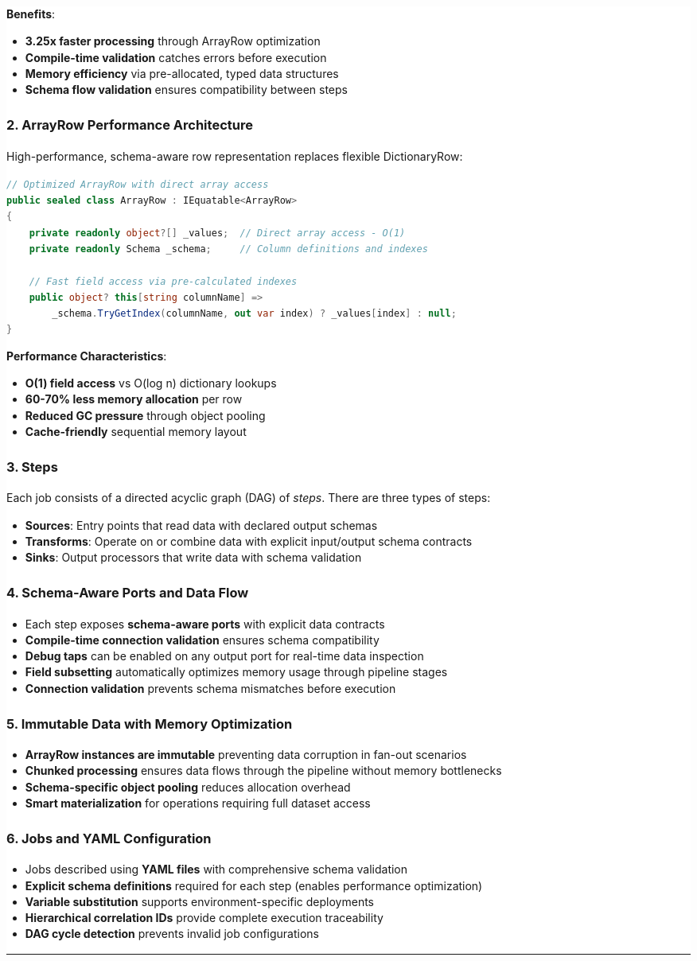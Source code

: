 **Benefits**:
- **3.25x faster processing** through ArrayRow optimization
- **Compile-time validation** catches errors before execution
- **Memory efficiency** via pre-allocated, typed data structures
- **Schema flow validation** ensures compatibility between steps

### 2. **ArrayRow Performance Architecture**
High-performance, schema-aware row representation replaces flexible DictionaryRow:

```csharp
// Optimized ArrayRow with direct array access
public sealed class ArrayRow : IEquatable<ArrayRow>
{
    private readonly object?[] _values;  // Direct array access - O(1)
    private readonly Schema _schema;     // Column definitions and indexes
    
    // Fast field access via pre-calculated indexes
    public object? this[string columnName] => 
        _schema.TryGetIndex(columnName, out var index) ? _values[index] : null;
}
```

**Performance Characteristics**:
- **O(1) field access** vs O(log n) dictionary lookups
- **60-70% less memory allocation** per row
- **Reduced GC pressure** through object pooling
- **Cache-friendly** sequential memory layout

### 3. **Steps**
Each job consists of a directed acyclic graph (DAG) of _steps_. There are three types of steps:
- **Sources**: Entry points that read data with declared output schemas
- **Transforms**: Operate on or combine data with explicit input/output schema contracts
- **Sinks**: Output processors that write data with schema validation

### 4. **Schema-Aware Ports and Data Flow**
- Each step exposes **schema-aware ports** with explicit data contracts
- **Compile-time connection validation** ensures schema compatibility
- **Debug taps** can be enabled on any output port for real-time data inspection
- **Field subsetting** automatically optimizes memory usage through pipeline stages
- **Connection validation** prevents schema mismatches before execution

### 5. **Immutable Data with Memory Optimization**
- **ArrayRow instances are immutable** preventing data corruption in fan-out scenarios
- **Chunked processing** ensures data flows through the pipeline without memory bottlenecks
- **Schema-specific object pooling** reduces allocation overhead
- **Smart materialization** for operations requiring full dataset access

### 6. **Jobs and YAML Configuration**
- Jobs described using **YAML files** with comprehensive schema validation
- **Explicit schema definitions** required for each step (enables performance optimization)
- **Variable substitution** supports environment-specific deployments
- **Hierarchical correlation IDs** provide complete execution traceability
- **DAG cycle detection** prevents invalid job configurations

---